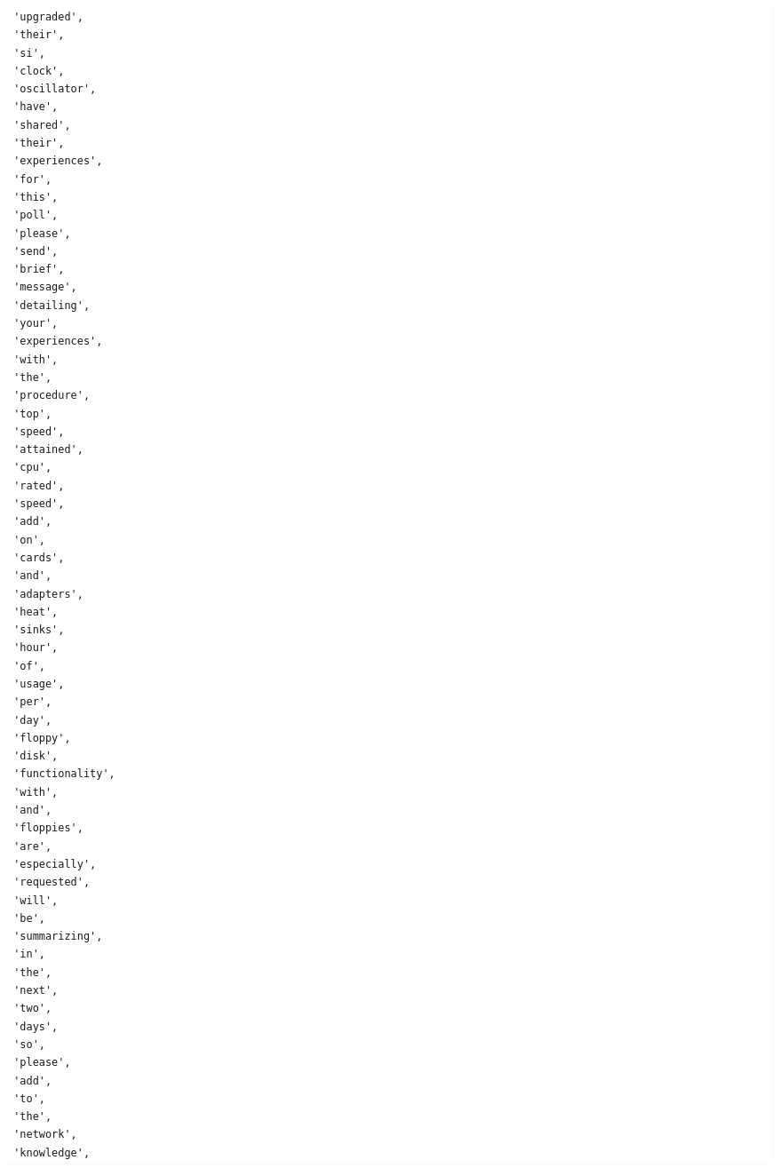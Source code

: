      'upgraded',
     'their',
     'si',
     'clock',
     'oscillator',
     'have',
     'shared',
     'their',
     'experiences',
     'for',
     'this',
     'poll',
     'please',
     'send',
     'brief',
     'message',
     'detailing',
     'your',
     'experiences',
     'with',
     'the',
     'procedure',
     'top',
     'speed',
     'attained',
     'cpu',
     'rated',
     'speed',
     'add',
     'on',
     'cards',
     'and',
     'adapters',
     'heat',
     'sinks',
     'hour',
     'of',
     'usage',
     'per',
     'day',
     'floppy',
     'disk',
     'functionality',
     'with',
     'and',
     'floppies',
     'are',
     'especially',
     'requested',
     'will',
     'be',
     'summarizing',
     'in',
     'the',
     'next',
     'two',
     'days',
     'so',
     'please',
     'add',
     'to',
     'the',
     'network',
     'knowledge',